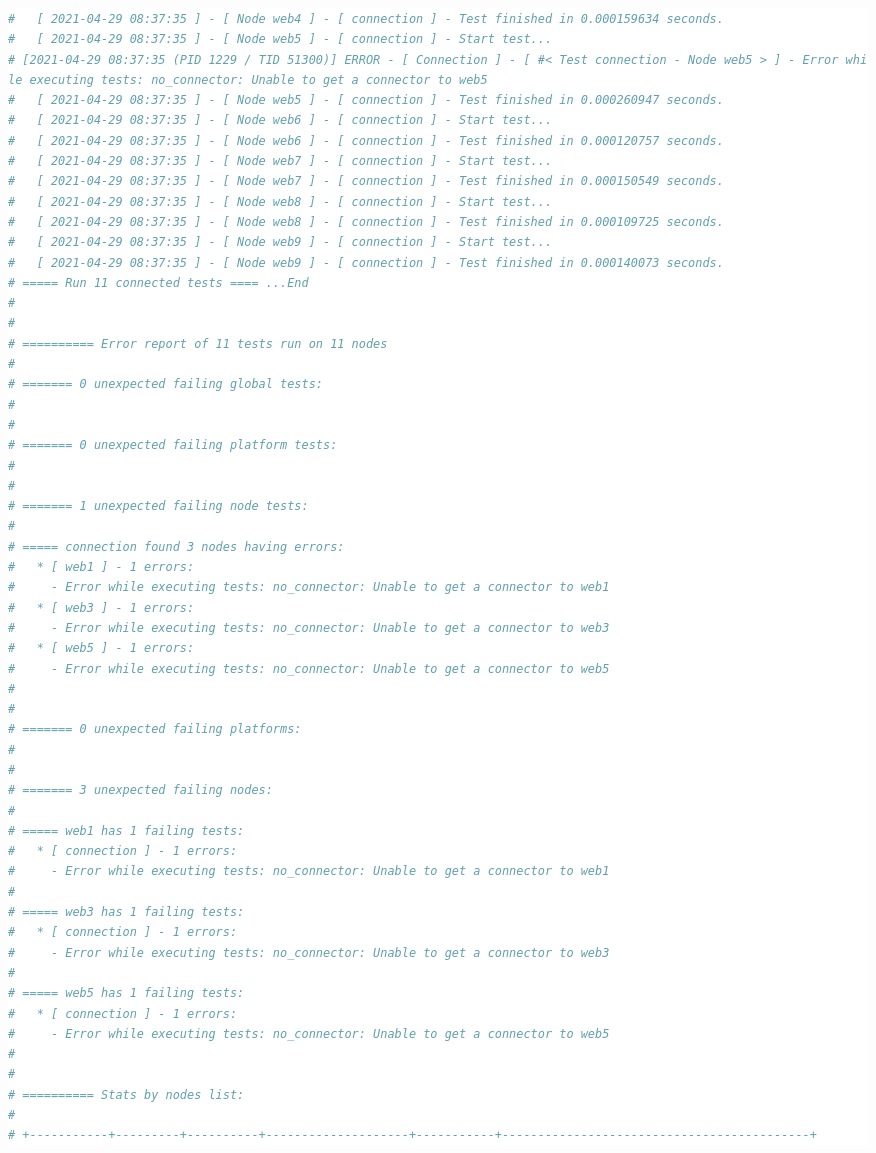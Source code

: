 ```bash
#   [ 2021-04-29 08:37:35 ] - [ Node web4 ] - [ connection ] - Test finished in 0.000159634 seconds.
#   [ 2021-04-29 08:37:35 ] - [ Node web5 ] - [ connection ] - Start test...
# [2021-04-29 08:37:35 (PID 1229 / TID 51300)] ERROR - [ Connection ] - [ #< Test connection - Node web5 > ] - Error while executing tests: no_connector: Unable to get a connector to web5
#   [ 2021-04-29 08:37:35 ] - [ Node web5 ] - [ connection ] - Test finished in 0.000260947 seconds.
#   [ 2021-04-29 08:37:35 ] - [ Node web6 ] - [ connection ] - Start test...
#   [ 2021-04-29 08:37:35 ] - [ Node web6 ] - [ connection ] - Test finished in 0.000120757 seconds.
#   [ 2021-04-29 08:37:35 ] - [ Node web7 ] - [ connection ] - Start test...
#   [ 2021-04-29 08:37:35 ] - [ Node web7 ] - [ connection ] - Test finished in 0.000150549 seconds.
#   [ 2021-04-29 08:37:35 ] - [ Node web8 ] - [ connection ] - Start test...
#   [ 2021-04-29 08:37:35 ] - [ Node web8 ] - [ connection ] - Test finished in 0.000109725 seconds.
#   [ 2021-04-29 08:37:35 ] - [ Node web9 ] - [ connection ] - Start test...
#   [ 2021-04-29 08:37:35 ] - [ Node web9 ] - [ connection ] - Test finished in 0.000140073 seconds.
# ===== Run 11 connected tests ==== ...End
# 
# 
# ========== Error report of 11 tests run on 11 nodes
# 
# ======= 0 unexpected failing global tests:
# 
# 
# ======= 0 unexpected failing platform tests:
# 
# 
# ======= 1 unexpected failing node tests:
# 
# ===== connection found 3 nodes having errors:
#   * [ web1 ] - 1 errors:
#     - Error while executing tests: no_connector: Unable to get a connector to web1
#   * [ web3 ] - 1 errors:
#     - Error while executing tests: no_connector: Unable to get a connector to web3
#   * [ web5 ] - 1 errors:
#     - Error while executing tests: no_connector: Unable to get a connector to web5
# 
# 
# ======= 0 unexpected failing platforms:
# 
# 
# ======= 3 unexpected failing nodes:
# 
# ===== web1 has 1 failing tests:
#   * [ connection ] - 1 errors:
#     - Error while executing tests: no_connector: Unable to get a connector to web1
# 
# ===== web3 has 1 failing tests:
#   * [ connection ] - 1 errors:
#     - Error while executing tests: no_connector: Unable to get a connector to web3
# 
# ===== web5 has 1 failing tests:
#   * [ connection ] - 1 errors:
#     - Error while executing tests: no_connector: Unable to get a connector to web5
# 
# 
# ========== Stats by nodes list:
# 
# +-----------+---------+----------+--------------------+-----------+-------------------------------------------+
```